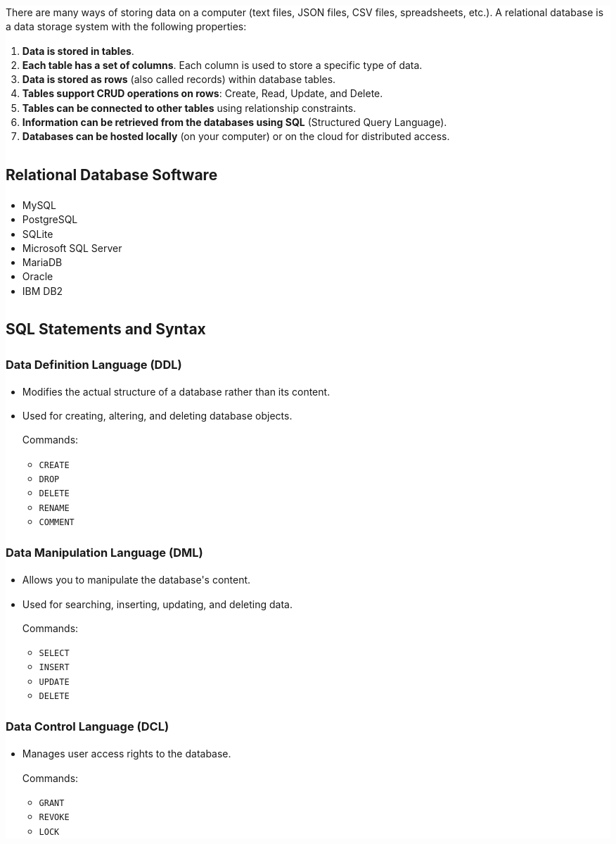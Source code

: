 There are many ways of storing data on a computer (text files, JSON files, CSV files, spreadsheets, etc.). A relational database is a data storage system with the following properties:

1. **Data is stored in tables**.
2. **Each table has a set of columns**. Each column is used to store a specific type of data.
3. **Data is stored as rows** (also called records) within database tables.
4. **Tables support CRUD operations on rows**: Create, Read, Update, and Delete.
5. **Tables can be connected to other tables** using relationship constraints.
6. **Information can be retrieved from the databases using SQL** (Structured Query Language).
7. **Databases can be hosted locally** (on your computer) or on the cloud for distributed access.

## Relational Database Software

- MySQL
- PostgreSQL
- SQLite
- Microsoft SQL Server
- MariaDB
- Oracle
- IBM DB2

## SQL Statements and Syntax

### Data Definition Language (DDL)
- Modifies the actual structure of a database rather than its content.
- Used for creating, altering, and deleting database objects.

  Commands:
  - `CREATE`
  - `DROP`
  - `DELETE`
  - `RENAME`
  - `COMMENT`

### Data Manipulation Language (DML)
- Allows you to manipulate the database's content.
- Used for searching, inserting, updating, and deleting data.

  Commands:
  - `SELECT`
  - `INSERT`
  - `UPDATE`
  - `DELETE`

### Data Control Language (DCL)
- Manages user access rights to the database.

  Commands:
  - `GRANT`
  - `REVOKE`
  - `LOCK`
